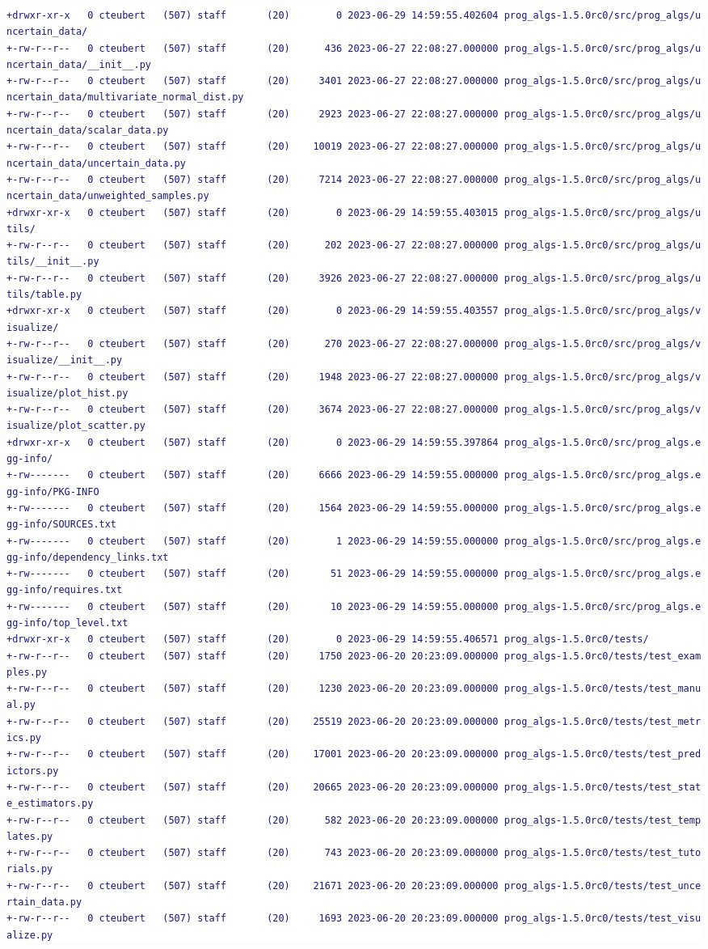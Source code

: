 ```diff
+drwxr-xr-x   0 cteubert   (507) staff       (20)        0 2023-06-29 14:59:55.402604 prog_algs-1.5.0rc0/src/prog_algs/uncertain_data/
+-rw-r--r--   0 cteubert   (507) staff       (20)      436 2023-06-27 22:08:27.000000 prog_algs-1.5.0rc0/src/prog_algs/uncertain_data/__init__.py
+-rw-r--r--   0 cteubert   (507) staff       (20)     3401 2023-06-27 22:08:27.000000 prog_algs-1.5.0rc0/src/prog_algs/uncertain_data/multivariate_normal_dist.py
+-rw-r--r--   0 cteubert   (507) staff       (20)     2923 2023-06-27 22:08:27.000000 prog_algs-1.5.0rc0/src/prog_algs/uncertain_data/scalar_data.py
+-rw-r--r--   0 cteubert   (507) staff       (20)    10019 2023-06-27 22:08:27.000000 prog_algs-1.5.0rc0/src/prog_algs/uncertain_data/uncertain_data.py
+-rw-r--r--   0 cteubert   (507) staff       (20)     7214 2023-06-27 22:08:27.000000 prog_algs-1.5.0rc0/src/prog_algs/uncertain_data/unweighted_samples.py
+drwxr-xr-x   0 cteubert   (507) staff       (20)        0 2023-06-29 14:59:55.403015 prog_algs-1.5.0rc0/src/prog_algs/utils/
+-rw-r--r--   0 cteubert   (507) staff       (20)      202 2023-06-27 22:08:27.000000 prog_algs-1.5.0rc0/src/prog_algs/utils/__init__.py
+-rw-r--r--   0 cteubert   (507) staff       (20)     3926 2023-06-27 22:08:27.000000 prog_algs-1.5.0rc0/src/prog_algs/utils/table.py
+drwxr-xr-x   0 cteubert   (507) staff       (20)        0 2023-06-29 14:59:55.403557 prog_algs-1.5.0rc0/src/prog_algs/visualize/
+-rw-r--r--   0 cteubert   (507) staff       (20)      270 2023-06-27 22:08:27.000000 prog_algs-1.5.0rc0/src/prog_algs/visualize/__init__.py
+-rw-r--r--   0 cteubert   (507) staff       (20)     1948 2023-06-27 22:08:27.000000 prog_algs-1.5.0rc0/src/prog_algs/visualize/plot_hist.py
+-rw-r--r--   0 cteubert   (507) staff       (20)     3674 2023-06-27 22:08:27.000000 prog_algs-1.5.0rc0/src/prog_algs/visualize/plot_scatter.py
+drwxr-xr-x   0 cteubert   (507) staff       (20)        0 2023-06-29 14:59:55.397864 prog_algs-1.5.0rc0/src/prog_algs.egg-info/
+-rw-------   0 cteubert   (507) staff       (20)     6666 2023-06-29 14:59:55.000000 prog_algs-1.5.0rc0/src/prog_algs.egg-info/PKG-INFO
+-rw-------   0 cteubert   (507) staff       (20)     1564 2023-06-29 14:59:55.000000 prog_algs-1.5.0rc0/src/prog_algs.egg-info/SOURCES.txt
+-rw-------   0 cteubert   (507) staff       (20)        1 2023-06-29 14:59:55.000000 prog_algs-1.5.0rc0/src/prog_algs.egg-info/dependency_links.txt
+-rw-------   0 cteubert   (507) staff       (20)       51 2023-06-29 14:59:55.000000 prog_algs-1.5.0rc0/src/prog_algs.egg-info/requires.txt
+-rw-------   0 cteubert   (507) staff       (20)       10 2023-06-29 14:59:55.000000 prog_algs-1.5.0rc0/src/prog_algs.egg-info/top_level.txt
+drwxr-xr-x   0 cteubert   (507) staff       (20)        0 2023-06-29 14:59:55.406571 prog_algs-1.5.0rc0/tests/
+-rw-r--r--   0 cteubert   (507) staff       (20)     1750 2023-06-20 20:23:09.000000 prog_algs-1.5.0rc0/tests/test_examples.py
+-rw-r--r--   0 cteubert   (507) staff       (20)     1230 2023-06-20 20:23:09.000000 prog_algs-1.5.0rc0/tests/test_manual.py
+-rw-r--r--   0 cteubert   (507) staff       (20)    25519 2023-06-20 20:23:09.000000 prog_algs-1.5.0rc0/tests/test_metrics.py
+-rw-r--r--   0 cteubert   (507) staff       (20)    17001 2023-06-20 20:23:09.000000 prog_algs-1.5.0rc0/tests/test_predictors.py
+-rw-r--r--   0 cteubert   (507) staff       (20)    20665 2023-06-20 20:23:09.000000 prog_algs-1.5.0rc0/tests/test_state_estimators.py
+-rw-r--r--   0 cteubert   (507) staff       (20)      582 2023-06-20 20:23:09.000000 prog_algs-1.5.0rc0/tests/test_templates.py
+-rw-r--r--   0 cteubert   (507) staff       (20)      743 2023-06-20 20:23:09.000000 prog_algs-1.5.0rc0/tests/test_tutorials.py
+-rw-r--r--   0 cteubert   (507) staff       (20)    21671 2023-06-20 20:23:09.000000 prog_algs-1.5.0rc0/tests/test_uncertain_data.py
+-rw-r--r--   0 cteubert   (507) staff       (20)     1693 2023-06-20 20:23:09.000000 prog_algs-1.5.0rc0/tests/test_visualize.py
```
